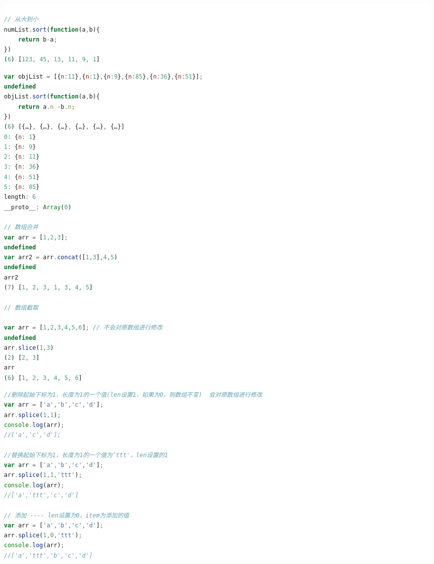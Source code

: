 ```js

// 从大到小
numList.sort(function(a,b){
	return b-a;
})
(6) [123, 45, 13, 11, 9, 1]
```

```js
var objList = [{n:11},{n:1},{n:9},{n:85},{n:36},{n:51}];
undefined
objList.sort(function(a,b){
	return a.n -b.n;
})
(6) [{…}, {…}, {…}, {…}, {…}, {…}]
0: {n: 1}
1: {n: 9}
2: {n: 11}
3: {n: 36}
4: {n: 51}
5: {n: 85}
length: 6
__proto__: Array(0)

// 数组合并
var arr = [1,2,3];
undefined
var arr2 = arr.concat([1,3],4,5)
undefined
arr2
(7) [1, 2, 3, 1, 3, 4, 5]

// 数组截取

var arr = [1,2,3,4,5,6]; // 不会对原数组进行修改
undefined
arr.slice(1,3)
(2) [2, 3]
arr
(6) [1, 2, 3, 4, 5, 6]

```
```js
//删除起始下标为1，长度为1的一个值(len设置1，如果为0，则数组不变)  会对原数组进行修改
var arr = ['a','b','c','d']; 
arr.splice(1,1); 
console.log(arr); 
//['a','c','d']; 

//替换起始下标为1，长度为1的一个值为‘ttt'，len设置的1 
var arr = ['a','b','c','d']; 
arr.splice(1,1,'ttt'); 
console.log(arr);   
//['a','ttt','c','d'] 

// 添加 ---- len设置为0，item为添加的值
var arr = ['a','b','c','d']; 
arr.splice(1,0,'ttt'); 
console.log(arr);   
//['a','ttt','b','c','d']
```
